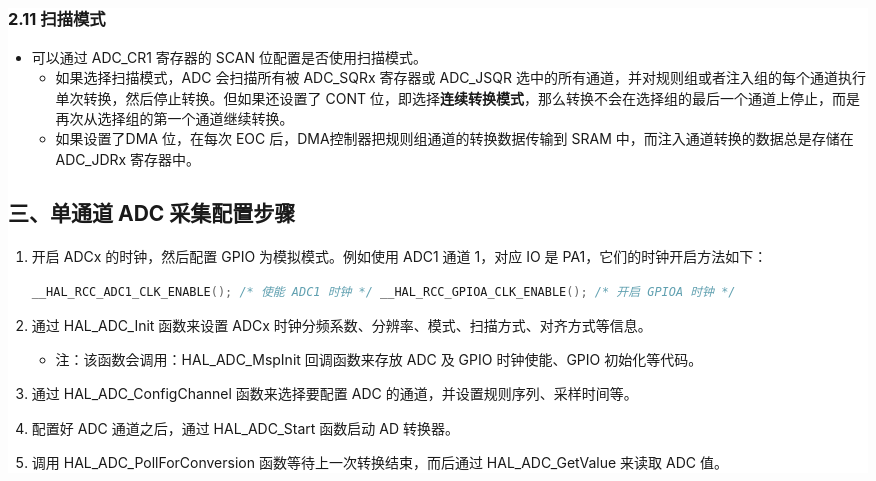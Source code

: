 ### 2.11 扫描模式

* 可以通过 ADC_CR1 寄存器的 SCAN 位配置是否使用扫描模式。
  * 如果选择扫描模式，ADC 会扫描所有被 ADC_SQRx 寄存器或 ADC_JSQR 选中的所有通道，并对规则组或者注入组的每个通道执行单次转换，然后停止转换。但如果还设置了 CONT 位，即选择**连续转换模式**，那么转换不会在选择组的最后一个通道上停止，而是再次从选择组的第一个通道继续转换。
  * 如果设置了DMA 位，在每次 EOC 后，DMA控制器把规则组通道的转换数据传输到 SRAM 中，而注入通道转换的数据总是存储在 ADC_JDRx 寄存器中。 

## 三、单通道 ADC 采集配置步骤

1. 开启 ADCx 的时钟，然后配置 GPIO 为模拟模式。例如使用 ADC1 通道 1，对应 IO 是 PA1，它们的时钟开启方法如下： 

   ```c
   __HAL_RCC_ADC1_CLK_ENABLE(); /* 使能 ADC1 时钟 */ __HAL_RCC_GPIOA_CLK_ENABLE(); /* 开启 GPIOA 时钟 */ 
   ```

2. 通过 HAL_ADC_Init 函数来设置 ADCx 时钟分频系数、分辨率、模式、扫描方式、对齐方式等信息。

   * 注：该函数会调用：HAL_ADC_MspInit 回调函数来存放 ADC 及 GPIO 时钟使能、GPIO 初始化等代码。

3. 通过 HAL_ADC_ConfigChannel 函数来选择要配置 ADC 的通道，并设置规则序列、采样时间等。

4. 配置好 ADC 通道之后，通过 HAL_ADC_Start 函数启动 AD 转换器。

5. 调用 HAL_ADC_PollForConversion 函数等待上一次转换结束，而后通过 HAL_ADC_GetValue 来读取 ADC 值。
